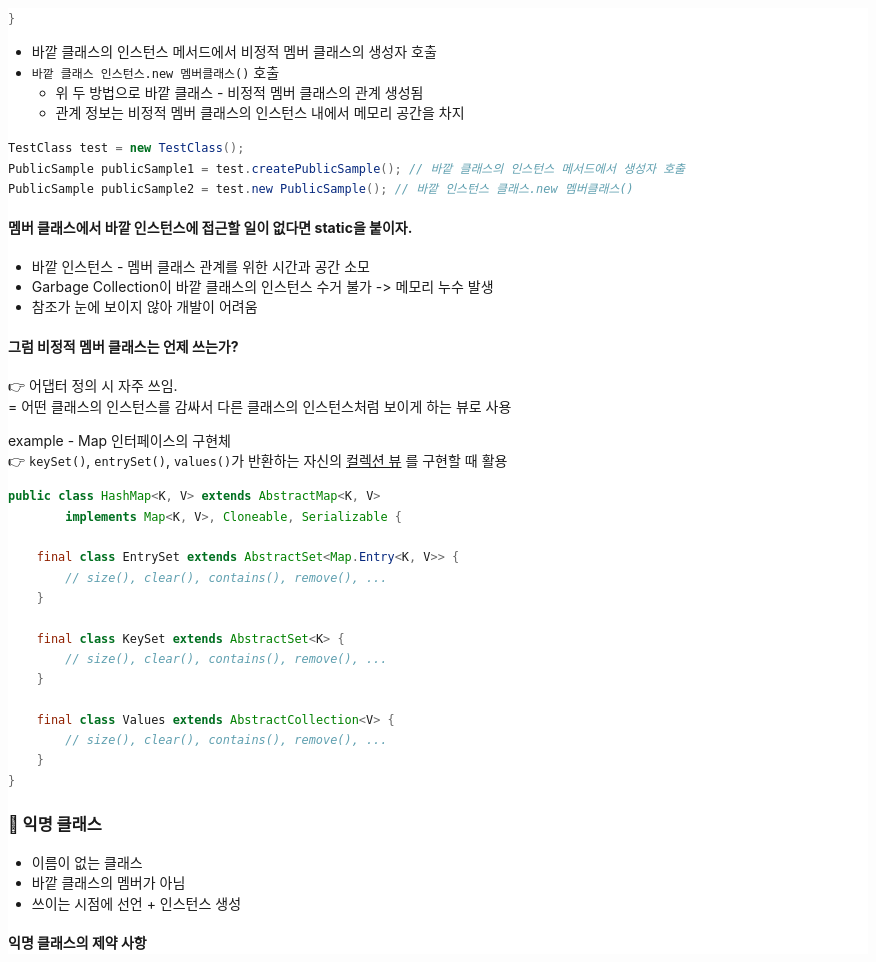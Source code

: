 ```java
}
```

- 바깥 클래스의 인스턴스 메서드에서 비정적 멤버 클래스의 생성자 호출
- `바깥 클래스 인스턴스.new 멤버클래스()` 호출
    - 위 두 방법으로 바깥 클래스 - 비정적 멤버 클래스의 관계 생성됨
    - 관계 정보는 비정적 멤버 클래스의 인스턴스 내에서 메모리 공간을 차지

```java
TestClass test = new TestClass();
PublicSample publicSample1 = test.createPublicSample(); // 바깥 클래스의 인스턴스 메서드에서 생성자 호출
PublicSample publicSample2 = test.new PublicSample(); // 바깥 인스턴스 클래스.new 멤버클래스()
```

#### 멤버 클래스에서 바깥 인스턴스에 접근할 일이 없다면 static을 붙이자.

- 바깥 인스턴스 - 멤버 클래스 관계를 위한 시간과 공간 소모
- Garbage Collection이 바깥 클래스의 인스턴스 수거 불가 -> 메모리 누수 발생
- 참조가 눈에 보이지 않아 개발이 어려움

#### 그럼 비정적 멤버 클래스는 언제 쓰는가?

👉 어댑터 정의 시 자주 쓰임.  
= 어떤 클래스의 인스턴스를 감싸서 다른 클래스의 인스턴스처럼 보이게 하는 뷰로 사용

example - Map 인터페이스의 구현체  
👉 `keySet()`, `entrySet()`, `values()`가 반환하는
자신의 [컬렉션 뷰](https://stackoverflow.com/questions/18902484/what-is-a-view-of-a-collection) 를 구현할 때 활용

```java
public class HashMap<K, V> extends AbstractMap<K, V>
        implements Map<K, V>, Cloneable, Serializable {

    final class EntrySet extends AbstractSet<Map.Entry<K, V>> {
        // size(), clear(), contains(), remove(), ...
    }

    final class KeySet extends AbstractSet<K> {
        // size(), clear(), contains(), remove(), ...
    }

    final class Values extends AbstractCollection<V> {
        // size(), clear(), contains(), remove(), ...
    }
}
```

### 📗 익명 클래스

- 이름이 없는 클래스
- 바깥 클래스의 멤버가 아님
- 쓰이는 시점에 선언 + 인스턴스 생성

#### 익명 클래스의 제약 사항
